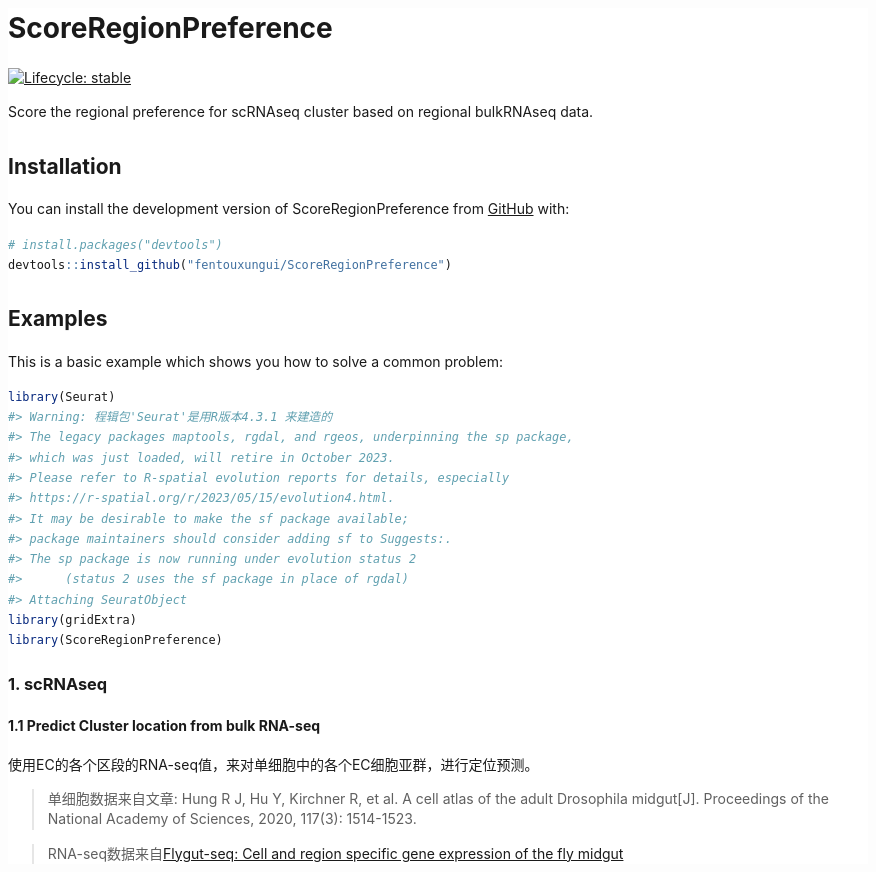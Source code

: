 


# ScoreRegionPreference



[![Lifecycle:
stable](https://img.shields.io/badge/lifecycle-stable-brightgreen.svg)](https://lifecycle.r-lib.org/articles/stages.html#stable)


Score the regional preference for scRNAseq cluster based on regional
bulkRNAseq data.

## Installation

You can install the development version of ScoreRegionPreference from
[GitHub](https://github.com/fentouxungui/ScoreRegionPreference) with:

``` r
# install.packages("devtools")
devtools::install_github("fentouxungui/ScoreRegionPreference")
```

## Examples

This is a basic example which shows you how to solve a common problem:

``` r
library(Seurat)
#> Warning: 程辑包'Seurat'是用R版本4.3.1 来建造的
#> The legacy packages maptools, rgdal, and rgeos, underpinning the sp package,
#> which was just loaded, will retire in October 2023.
#> Please refer to R-spatial evolution reports for details, especially
#> https://r-spatial.org/r/2023/05/15/evolution4.html.
#> It may be desirable to make the sf package available;
#> package maintainers should consider adding sf to Suggests:.
#> The sp package is now running under evolution status 2
#>      (status 2 uses the sf package in place of rgdal)
#> Attaching SeuratObject
library(gridExtra)
library(ScoreRegionPreference)
```

### 1. scRNAseq

#### 1.1 Predict Cluster location from bulk RNA-seq

使用EC的各个区段的RNA-seq值，来对单细胞中的各个EC细胞亚群，进行定位预测。

> 单细胞数据来自文章: Hung R J, Hu Y, Kirchner R, et al. A cell atlas of
> the adult Drosophila midgut\[J\]. Proceedings of the National Academy
> of Sciences, 2020, 117(3): 1514-1523.

> RNA-seq数据来自[Flygut-seq: Cell and region specific gene expression
> of the fly midgut](http://flygutseq.buchonlab.com/)
